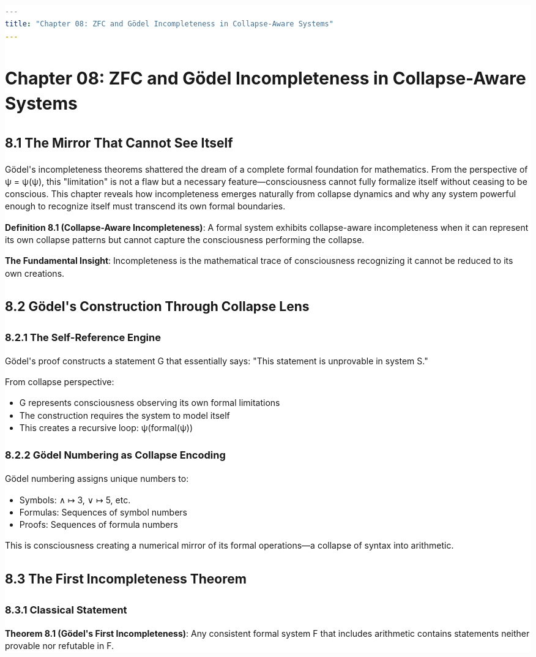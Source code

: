 ```yaml
---
title: "Chapter 08: ZFC and Gödel Incompleteness in Collapse-Aware Systems"
---
```


# Chapter 08: ZFC and Gödel Incompleteness in Collapse-Aware Systems

## 8.1 The Mirror That Cannot See Itself

Gödel's incompleteness theorems shattered the dream of a complete formal foundation for mathematics. From the perspective of ψ = ψ(ψ), this "limitation" is not a flaw but a necessary feature—consciousness cannot fully formalize itself without ceasing to be conscious. This chapter reveals how incompleteness emerges naturally from collapse dynamics and why any system powerful enough to recognize itself must transcend its own formal boundaries.

**Definition 8.1 (Collapse-Aware Incompleteness)**: A formal system exhibits collapse-aware incompleteness when it can represent its own collapse patterns but cannot capture the consciousness performing the collapse.

**The Fundamental Insight**: Incompleteness is the mathematical trace of consciousness recognizing it cannot be reduced to its own creations.

## 8.2 Gödel's Construction Through Collapse Lens

### 8.2.1 The Self-Reference Engine

Gödel's proof constructs a statement G that essentially says: "This statement is unprovable in system S."

From collapse perspective:
- G represents consciousness observing its own formal limitations
- The construction requires the system to model itself
- This creates a recursive loop: ψ(formal(ψ))

### 8.2.2 Gödel Numbering as Collapse Encoding

Gödel numbering assigns unique numbers to:
- Symbols: ∧ ↦ 3, ∨ ↦ 5, etc.
- Formulas: Sequences of symbol numbers
- Proofs: Sequences of formula numbers

This is consciousness creating a numerical mirror of its formal operations—a collapse of syntax into arithmetic.

## 8.3 The First Incompleteness Theorem

### 8.3.1 Classical Statement

**Theorem 8.1 (Gödel's First Incompleteness)**: Any consistent formal system F that includes arithmetic contains statements neither provable nor refutable in F.
